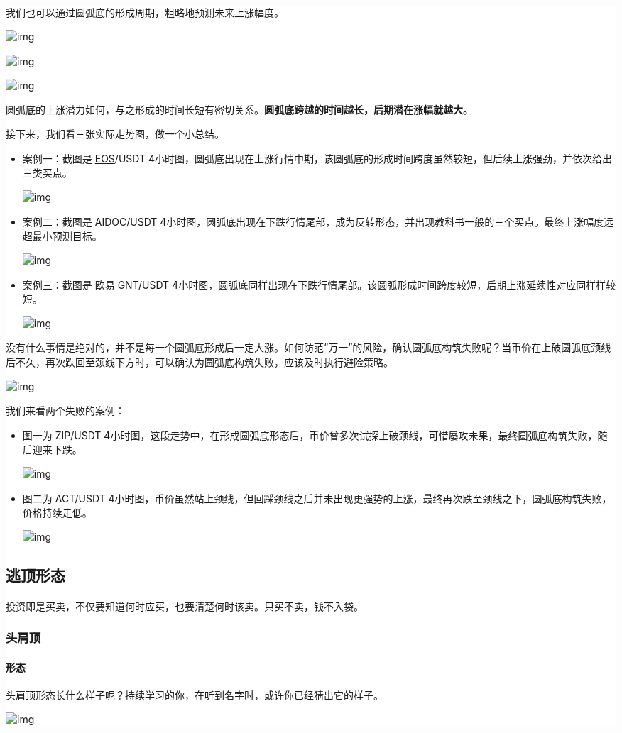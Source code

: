 我们也可以通过圆弧底的形成周期，粗略地预测未来上涨幅度。

![img](https://raw.githubusercontent.com/ALmnoo/Image-Hosting-Service/master/img/155142534761096.jpg)

![img](https://raw.githubusercontent.com/ALmnoo/Image-Hosting-Service/master/img/155142569148771.jpg)

![img](https://raw.githubusercontent.com/ALmnoo/Image-Hosting-Service/master/img/155142573475853.jpg)

圆弧底的上涨潜力如何，与之形成的时间长短有密切关系。**圆弧底跨越的时间越长，后期潜在涨幅就越大。**



接下来，我们看三张实际走势图，做一个小总结。

- 案例一：截图是 [EOS](https://www.okx.com/trade-spot/eos-usdt)/USDT 4小时图，圆弧底出现在上涨行情中期，该圆弧底的形成时间跨度虽然较短，但后续上涨强劲，并依次给出三类买点。

  ![img](https://raw.githubusercontent.com/ALmnoo/Image-Hosting-Service/master/img/format%2Cwebp-20230510213603855)

- 案例二：截图是 AIDOC/USDT 4小时图，圆弧底出现在下跌行情尾部，成为反转形态，并出现教科书一般的三个买点。最终上涨幅度远超最小预测目标。

  ![img](https://raw.githubusercontent.com/ALmnoo/Image-Hosting-Service/master/img/format%2Cwebp-20230510213654135)

- 案例三：截图是 欧易 GNT/USDT 4小时图，圆弧底同样出现在下跌行情尾部。该圆弧形成时间跨度较短，后期上涨延续性对应同样样较短。

  ![img](https://raw.githubusercontent.com/ALmnoo/Image-Hosting-Service/master/img/format%2Cwebp-20230510213729588)



没有什么事情是绝对的，并不是每一个圆弧底形成后一定大涨。如何防范“万一”的风险，确认圆弧底构筑失败呢？当币价在上破圆弧底颈线后不久，再次跌回至颈线下方时，可以确认为圆弧底构筑失败，应该及时执行避险策略。

![img](https://raw.githubusercontent.com/ALmnoo/Image-Hosting-Service/master/img/155142624331987.jpg)

我们来看两个失败的案例：

- 图一为 ZIP/USDT 4小时图，这段走势中，在形成圆弧底形态后，币价曾多次试探上破颈线，可惜屡攻未果，最终圆弧底构筑失败，随后迎来下跌。

  ![img](https://raw.githubusercontent.com/ALmnoo/Image-Hosting-Service/master/img/format%2Cwebp-20230510213853687)

- 图二为 ACT/USDT 4小时图，币价虽然站上颈线，但回踩颈线之后并未出现更强势的上涨，最终再次跌至颈线之下，圆弧底构筑失败，价格持续走低。

  ![img](https://raw.githubusercontent.com/ALmnoo/Image-Hosting-Service/master/img/format%2Cwebp-20230510213910761)

## 逃顶形态

投资即是买卖，不仅要知道何时应买，也要清楚何时该卖。只买不卖，钱不入袋。

### 头肩顶

#### 形态

头肩顶形态长什么样子呢？持续学习的你，在听到名字时，或许你已经猜出它的样子。

![img](https://raw.githubusercontent.com/ALmnoo/Image-Hosting-Service/master/img/155202947953055.jpg)
